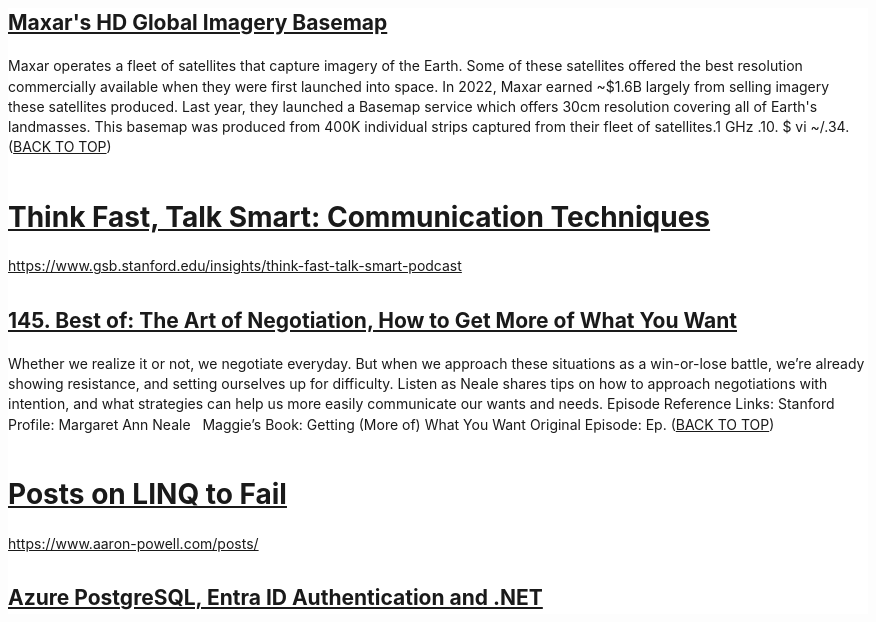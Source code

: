 

<a name="c9385f8f4040aafda73fa81d0ae4ee5f" />

## [Maxar&#39;s HD Global Imagery Basemap](https://tech.marksblogg.com/maxar-hd-global-imagery-basemap.html)


Maxar operates a fleet of satellites that capture imagery of the Earth. Some of these satellites offered the best resolution commercially available when they were first launched into space. In 2022, Maxar earned ~$1.6B largely from selling imagery these satellites produced. Last year, they launched a Basemap service which offers 30cm resolution covering all of Earth&#39;s landmasses. This basemap was produced from 400K individual strips captured from their fleet of satellites.1 GHz .10. $ vi ~/.34.
 ([BACK TO TOP](#toc_c9385f8f4040aafda73fa81d0ae4ee5f))



<a name="82bb94705a1e582a99a5bc542e14f3c6" />

# [Think Fast, Talk Smart: Communication Techniques](https://www.gsb.stanford.edu/insights/think-fast-talk-smart-podcast)

https://www.gsb.stanford.edu/insights/think-fast-talk-smart-podcast



<a name="ea49d3cd6d95b88e16f9fc35a2ccff74" />

## [145. Best of: The Art of Negotiation, How to Get More of What You Want](https://www.gsb.stanford.edu)


Whether we realize it or not, we negotiate everyday. But when we approach these situations as a win-or-lose battle, we’re already showing resistance, and setting ourselves up for difficulty. Listen as Neale shares tips on how to approach negotiations with intention, and what strategies can help us more easily communicate our wants and needs. Episode Reference Links: Stanford Profile: Margaret Ann Neale   Maggie’s Book: Getting (More of) What You Want Original Episode: Ep.
 ([BACK TO TOP](#toc_ea49d3cd6d95b88e16f9fc35a2ccff74))



<a name="ebb6b5c167fb9c2603062bc4eebbb6cc" />

# [Posts on LINQ to Fail](https://www.aaron-powell.com/posts/)

https://www.aaron-powell.com/posts/



<a name="5d4459c0dfebcfc49eaeb5dd4e015904" />

## [Azure PostgreSQL, Entra ID Authentication and .NET](https://www.aaron-powell.com/posts/2024-06-03-azure-postgresql-and-entra-id-dotnet/)
